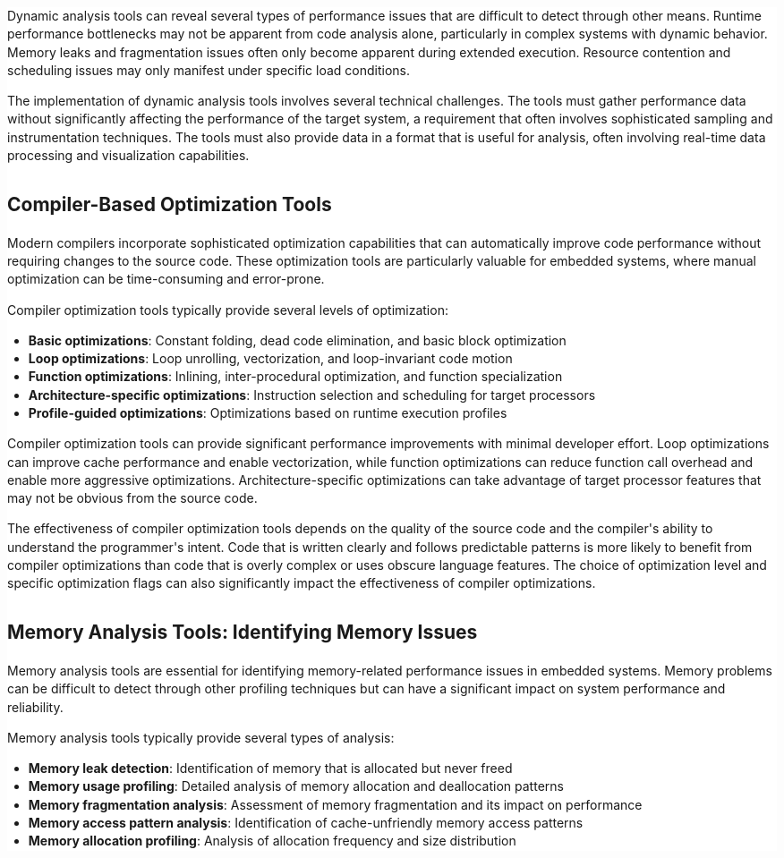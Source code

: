Dynamic analysis tools can reveal several types of performance issues that are difficult to detect through other means. Runtime performance bottlenecks may not be apparent from code analysis alone, particularly in complex systems with dynamic behavior. Memory leaks and fragmentation issues often only become apparent during extended execution. Resource contention and scheduling issues may only manifest under specific load conditions.

The implementation of dynamic analysis tools involves several technical challenges. The tools must gather performance data without significantly affecting the performance of the target system, a requirement that often involves sophisticated sampling and instrumentation techniques. The tools must also provide data in a format that is useful for analysis, often involving real-time data processing and visualization capabilities.

## Compiler-Based Optimization Tools

Modern compilers incorporate sophisticated optimization capabilities that can automatically improve code performance without requiring changes to the source code. These optimization tools are particularly valuable for embedded systems, where manual optimization can be time-consuming and error-prone.

Compiler optimization tools typically provide several levels of optimization:
- **Basic optimizations**: Constant folding, dead code elimination, and basic block optimization
- **Loop optimizations**: Loop unrolling, vectorization, and loop-invariant code motion
- **Function optimizations**: Inlining, inter-procedural optimization, and function specialization
- **Architecture-specific optimizations**: Instruction selection and scheduling for target processors
- **Profile-guided optimizations**: Optimizations based on runtime execution profiles

Compiler optimization tools can provide significant performance improvements with minimal developer effort. Loop optimizations can improve cache performance and enable vectorization, while function optimizations can reduce function call overhead and enable more aggressive optimizations. Architecture-specific optimizations can take advantage of target processor features that may not be obvious from the source code.

The effectiveness of compiler optimization tools depends on the quality of the source code and the compiler's ability to understand the programmer's intent. Code that is written clearly and follows predictable patterns is more likely to benefit from compiler optimizations than code that is overly complex or uses obscure language features. The choice of optimization level and specific optimization flags can also significantly impact the effectiveness of compiler optimizations.

## Memory Analysis Tools: Identifying Memory Issues

Memory analysis tools are essential for identifying memory-related performance issues in embedded systems. Memory problems can be difficult to detect through other profiling techniques but can have a significant impact on system performance and reliability.

Memory analysis tools typically provide several types of analysis:
- **Memory leak detection**: Identification of memory that is allocated but never freed
- **Memory usage profiling**: Detailed analysis of memory allocation and deallocation patterns
- **Memory fragmentation analysis**: Assessment of memory fragmentation and its impact on performance
- **Memory access pattern analysis**: Identification of cache-unfriendly memory access patterns
- **Memory allocation profiling**: Analysis of allocation frequency and size distribution
